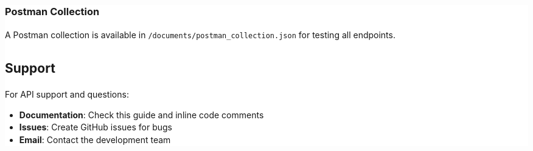 ### Postman Collection
A Postman collection is available in `/documents/postman_collection.json` for testing all endpoints.

## Support

For API support and questions:
- **Documentation**: Check this guide and inline code comments
- **Issues**: Create GitHub issues for bugs
- **Email**: Contact the development team
